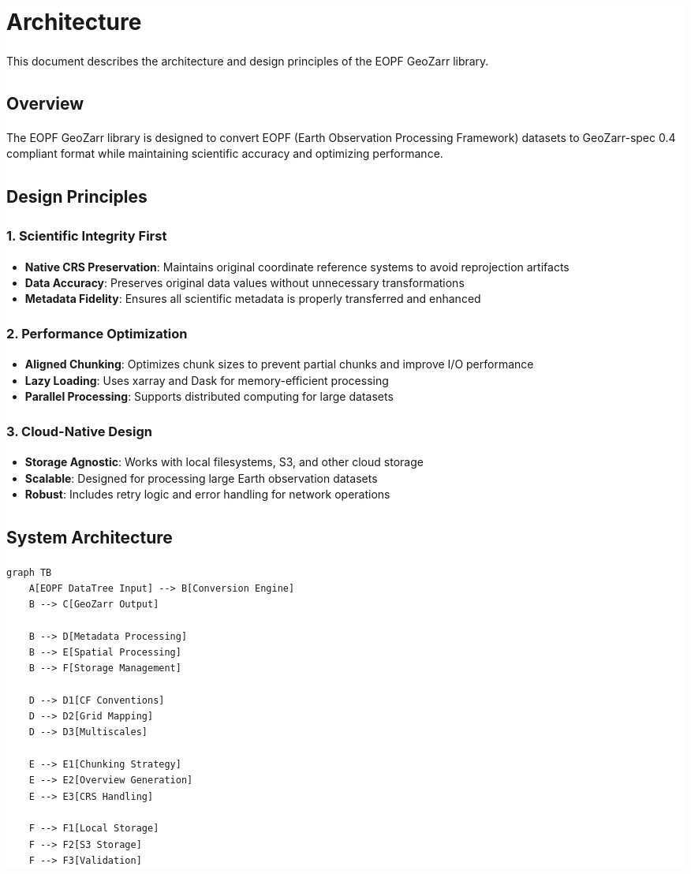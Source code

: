 # Architecture

This document describes the architecture and design principles of the EOPF GeoZarr library.

## Overview

The EOPF GeoZarr library is designed to convert EOPF (Earth Observation Processing Framework) datasets to GeoZarr-spec 0.4 compliant format while maintaining scientific accuracy and optimizing performance.

## Design Principles

### 1. Scientific Integrity First
- **Native CRS Preservation**: Maintains original coordinate reference systems to avoid reprojection artifacts
- **Data Accuracy**: Preserves original data values without unnecessary transformations
- **Metadata Fidelity**: Ensures all scientific metadata is properly transferred and enhanced

### 2. Performance Optimization
- **Aligned Chunking**: Optimizes chunk sizes to prevent partial chunks and improve I/O performance
- **Lazy Loading**: Uses xarray and Dask for memory-efficient processing
- **Parallel Processing**: Supports distributed computing for large datasets

### 3. Cloud-Native Design
- **Storage Agnostic**: Works with local filesystems, S3, and other cloud storage
- **Scalable**: Designed for processing large Earth observation datasets
- **Robust**: Includes retry logic and error handling for network operations

## System Architecture

```mermaid
graph TB
    A[EOPF DataTree Input] --> B[Conversion Engine]
    B --> C[GeoZarr Output]
    
    B --> D[Metadata Processing]
    B --> E[Spatial Processing]
    B --> F[Storage Management]
    
    D --> D1[CF Conventions]
    D --> D2[Grid Mapping]
    D --> D3[Multiscales]
    
    E --> E1[Chunking Strategy]
    E --> E2[Overview Generation]
    E --> E3[CRS Handling]
    
    F --> F1[Local Storage]
    F --> F2[S3 Storage]
    F --> F3[Validation]
```

